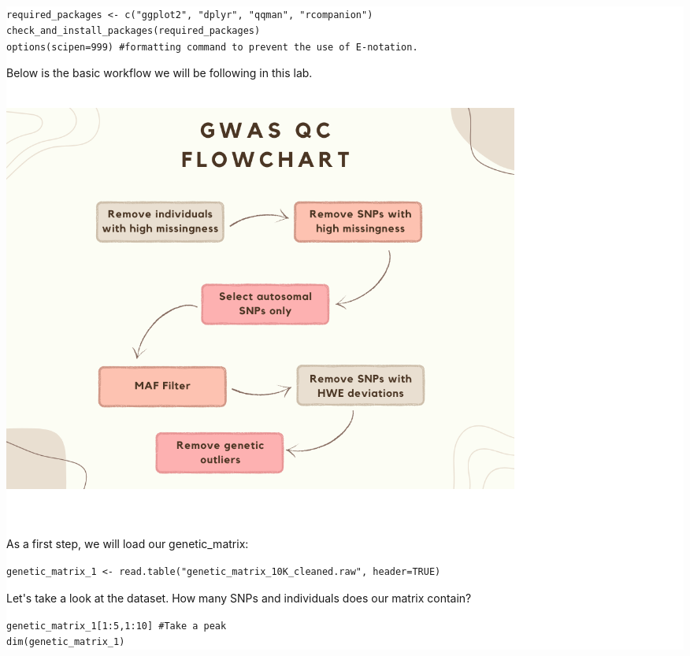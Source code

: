 ```
required_packages <- c("ggplot2", "dplyr", "qqman", "rcompanion")
check_and_install_packages(required_packages)
options(scipen=999) #formatting command to prevent the use of E-notation. 
```

Below is the basic workflow we will be following in this lab.<br><br>

<img src="https://github.com/att-y3-gcb/att_y3_gcb_GWAS/blob/main/QC%20Flowchart%20Graph.png" alt="GWAS QC" width="75%">

<br><br> As a first step, we will load our genetic_matrix: 

```
genetic_matrix_1 <- read.table("genetic_matrix_10K_cleaned.raw", header=TRUE)
```

Let's take a look at the dataset. How many SNPs and individuals does our matrix contain?

```
genetic_matrix_1[1:5,1:10] #Take a peak
dim(genetic_matrix_1)
```

